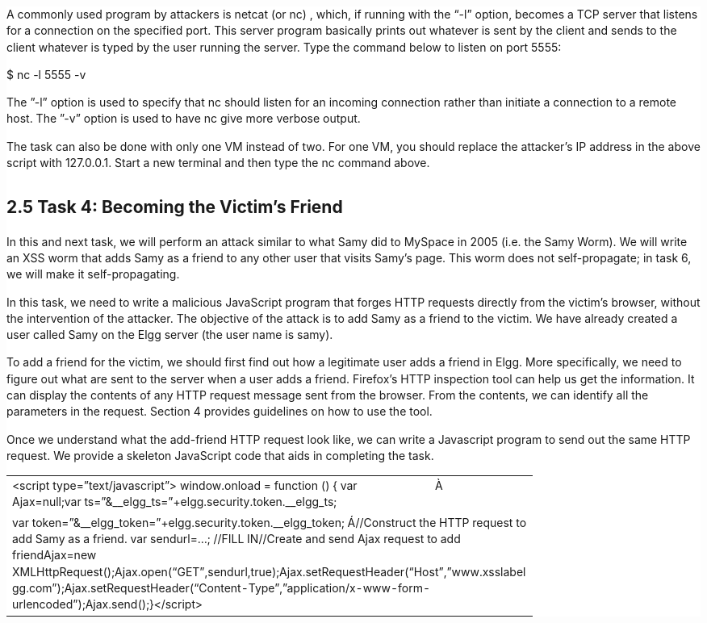  </tr>

 </tbody>

</table>

A commonly used program by attackers is netcat (or nc) , which, if running with the “-l” option, becomes a TCP server that listens for a connection on the specified port. This server program basically prints out whatever is sent by the client and sends to the client whatever is typed by the user running the server. Type the command below to listen on port 5555:

$ nc -l 5555 -v

The ”-l” option is used to specify that nc should listen for an incoming connection rather than initiate a connection to a remote host. The ”-v” option is used to have nc give more verbose output.

The task can also be done with only one VM instead of two. For one VM, you should replace the attacker’s IP address in the above script with 127.0.0.1. Start a new terminal and then type the nc command above.

<h2>2.5        Task 4: Becoming the Victim’s Friend</h2>

In this and next task, we will perform an attack similar to what Samy did to MySpace in 2005 (i.e. the Samy Worm). We will write an XSS worm that adds Samy as a friend to any other user that visits Samy’s page. This worm does not self-propagate; in task 6, we will make it self-propagating.

In this task, we need to write a malicious JavaScript program that forges HTTP requests directly from the victim’s browser, without the intervention of the attacker. The objective of the attack is to add Samy as a friend to the victim. We have already created a user called Samy on the Elgg server (the user name is samy).

To add a friend for the victim, we should first find out how a legitimate user adds a friend in Elgg. More specifically, we need to figure out what are sent to the server when a user adds a friend. Firefox’s HTTP inspection tool can help us get the information. It can display the contents of any HTTP request message sent from the browser. From the contents, we can identify all the parameters in the request. Section 4 provides guidelines on how to use the tool.

Once we understand what the add-friend HTTP request look like, we can write a Javascript program to send out the same HTTP request. We provide a skeleton JavaScript code that aids in completing the task.

<table width="624">

 <tbody>

  <tr>

   <td width="510">&lt;script type=”text/javascript”&gt; window.onload = function () { var Ajax=null;var ts=”&amp;__elgg_ts=”+elgg.security.token.__elgg_ts;</td>

   <td width="114">À</td>

  </tr>

  <tr>

   <td colspan="2" width="624">var token=”&amp;__elgg_token=”+elgg.security.token.__elgg_token; Á//Construct the HTTP request to add Samy as a friend. var sendurl=…; //FILL IN//Create and send Ajax request to add friendAjax=new XMLHttpRequest();Ajax.open(“GET”,sendurl,true);Ajax.setRequestHeader(“Host”,”www.xsslabelgg.com”);Ajax.setRequestHeader(“Content-Type”,”application/x-www-form-urlencoded”);Ajax.send();}&lt;/script&gt;</td>
